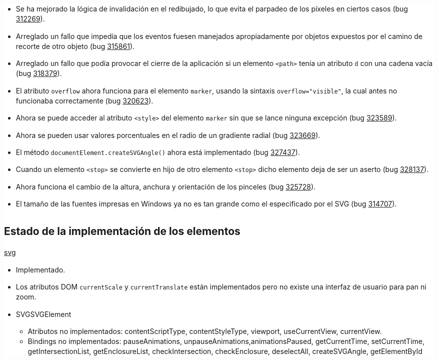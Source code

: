 

- Se ha mejorado la lógica de invalidación en el redibujado, lo que evita el parpadeo de los píxeles en ciertos casos (bug [312269](https://bugzilla.mozilla.org/show_bug.cgi?id=312269)).



- Arreglado un fallo que impedía que los eventos fuesen manejados apropiadamente por objetos expuestos por el camino de recorte de otro objeto (bug [315861](https://bugzilla.mozilla.org/show_bug.cgi?id=315861)).



- Arreglado un fallo que podía provocar el cierre de la aplicación si un elemento `<path>` tenía un atributo `d` con una cadena vacía (bug [318379](https://bugzilla.mozilla.org/show_bug.cgi?id=318379)).



- El atributo `overflow` ahora funciona para el elemento `marker`, usando la sintaxis `overflow="visible"`, la cual antes no funcionaba correctamente (bug [320623](https://bugzilla.mozilla.org/show_bug.cgi?id=320623)).



- Ahora se puede acceder al atributo `<style>` del elemento `marker` sin que se lance ninguna excepción (bug [323589](https://bugzilla.mozilla.org/show_bug.cgi?id=323589)).



- Ahora se pueden usar valores porcentuales en el radio de un gradiente radial (bug [323669](https://bugzilla.mozilla.org/show_bug.cgi?id=323669)).



- El método `documentElement.createSVGAngle()` ahora está implementado (bug [327437](https://bugzilla.mozilla.org/show_bug.cgi?id=327437)).



- Cuando un elemento `<stop>` se convierte en hijo de otro elemento `<stop>` dicho elemento deja de ser un aserto (bug [328137](https://bugzilla.mozilla.org/show_bug.cgi?id=328137)).



- Ahora funciona el cambio de la altura, anchura y orientación de los pinceles (bug [325728](https://bugzilla.mozilla.org/show_bug.cgi?id=325728)).



- El tamaño de las fuentes impresas en Windows ya no es tan grande como el especificado por el SVG (bug [314707](https://bugzilla.mozilla.org/show_bug.cgi?id=314707)).

## Estado de la implementación de los elementos

[svg](http://www.w3.org/TR/SVG11/struct.html#SVGElement)

- Implementado.
- Los atributos DOM `currentScale` y `currentTranslate` están implementados pero no existe una interfaz de usuario para pan ni zoom.
- SVGSVGElement

  - Atributos no implementados: contentScriptType, contentStyleType, viewport, useCurrentView, currentView.
  - Bindings no implementados: pauseAnimations, unpauseAnimations,animationsPaused, getCurrentTime, setCurrentTime, getIntersectionList, getEnclosureList, checkIntersection, checkEnclosure, deselectAll, createSVGAngle, getElementById
